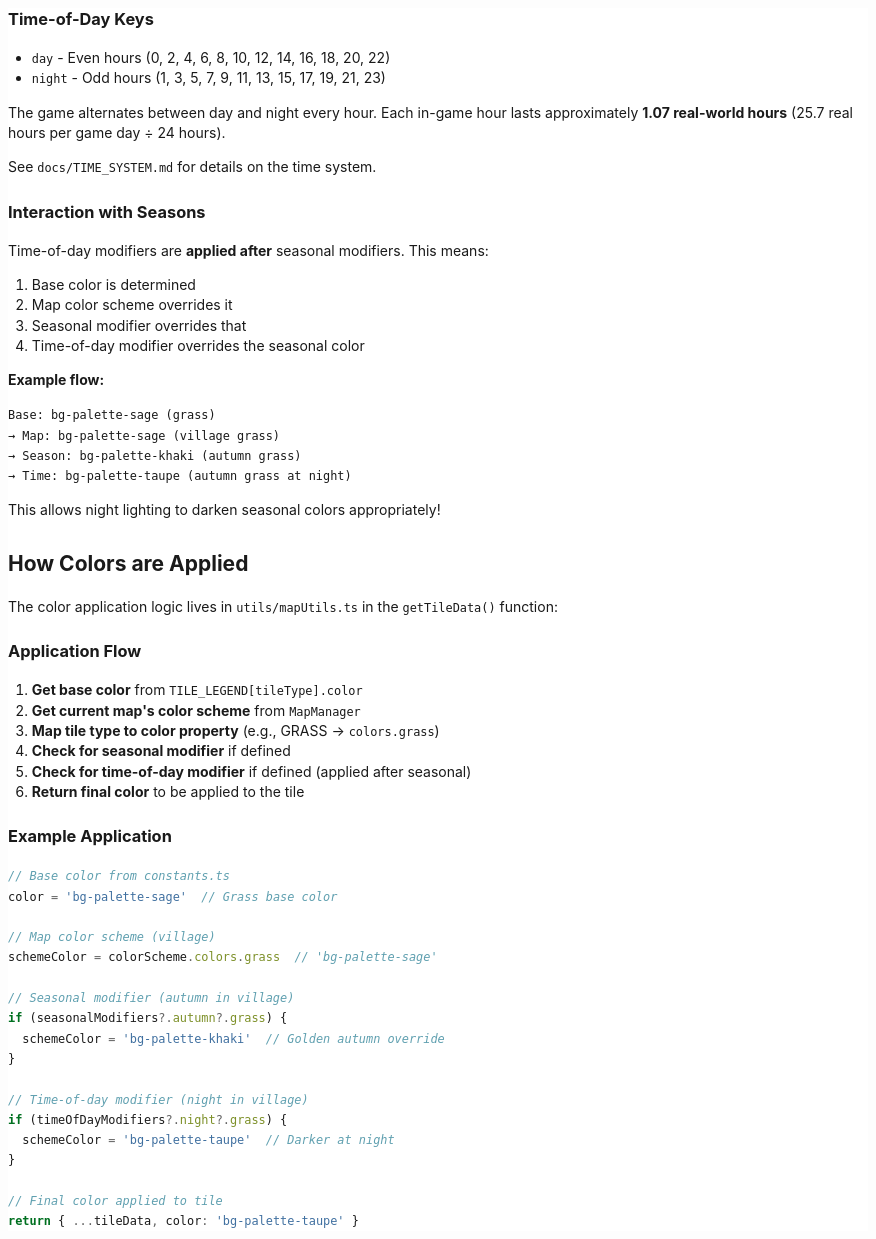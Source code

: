 ### Time-of-Day Keys

- `day` - Even hours (0, 2, 4, 6, 8, 10, 12, 14, 16, 18, 20, 22)
- `night` - Odd hours (1, 3, 5, 7, 9, 11, 13, 15, 17, 19, 21, 23)

The game alternates between day and night every hour. Each in-game hour lasts approximately **1.07 real-world hours** (25.7 real hours per game day ÷ 24 hours).

See `docs/TIME_SYSTEM.md` for details on the time system.

### Interaction with Seasons

Time-of-day modifiers are **applied after** seasonal modifiers. This means:

1. Base color is determined
2. Map color scheme overrides it
3. Seasonal modifier overrides that
4. Time-of-day modifier overrides the seasonal color

**Example flow:**
```
Base: bg-palette-sage (grass)
→ Map: bg-palette-sage (village grass)
→ Season: bg-palette-khaki (autumn grass)
→ Time: bg-palette-taupe (autumn grass at night)
```

This allows night lighting to darken seasonal colors appropriately!

## How Colors are Applied

The color application logic lives in `utils/mapUtils.ts` in the `getTileData()` function:

### Application Flow

1. **Get base color** from `TILE_LEGEND[tileType].color`
2. **Get current map's color scheme** from `MapManager`
3. **Map tile type to color property** (e.g., GRASS → `colors.grass`)
4. **Check for seasonal modifier** if defined
5. **Check for time-of-day modifier** if defined (applied after seasonal)
6. **Return final color** to be applied to the tile

### Example Application

```typescript
// Base color from constants.ts
color = 'bg-palette-sage'  // Grass base color

// Map color scheme (village)
schemeColor = colorScheme.colors.grass  // 'bg-palette-sage'

// Seasonal modifier (autumn in village)
if (seasonalModifiers?.autumn?.grass) {
  schemeColor = 'bg-palette-khaki'  // Golden autumn override
}

// Time-of-day modifier (night in village)
if (timeOfDayModifiers?.night?.grass) {
  schemeColor = 'bg-palette-taupe'  // Darker at night
}

// Final color applied to tile
return { ...tileData, color: 'bg-palette-taupe' }
```
